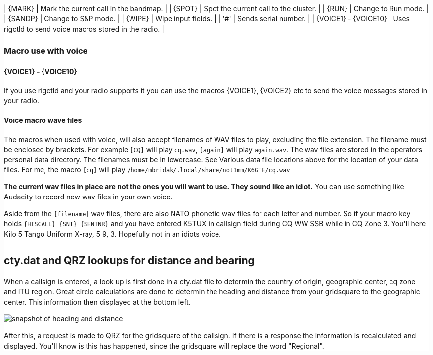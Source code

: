 | {MARK} | Mark the current call in the bandmap. |
| {SPOT} | Spot the current call to the cluster. |
| {RUN} | Change to Run mode. |
| {SANDP} | Change to S&P mode. |
| {WIPE} | Wipe input fields. |
| '#' | Sends serial number. |
| {VOICE1} - {VOICE10} | Uses rigctld to send voice macros stored in the radio. |

### Macro use with voice

#### {VOICE1} - {VOICE10}

If you use rigctld and your radio supports it you can use the macros {VOICE1},
{VOICE2} etc to send the voice messages stored in your radio.

#### Voice macro wave files

The macros when used with voice, will also accept filenames of WAV files to
play, excluding the file extension. The filename must be enclosed by brackets.
For example `[CQ]` will play `cq.wav`, `[again]` will play `again.wav`. The wav
files are stored in the operators personal data directory. The filenames must be
in lowercase. See [Various data file locations](#various-data-file-locations)
above for the location of your data files. For me, the macro `[cq]` will play
`/home/mbridak/.local/share/not1mm/K6GTE/cq.wav`

**The current wav files in place are not the ones you will want to use. They
sound like an idiot.** You can use something like Audacity to record new wav
files in your own voice.

Aside from the `[filename]` wav files, there are also NATO phonetic wav files
for each letter and number. So if your macro key holds
`{HISCALL} {SNT} {SENTNR}` and you have entered K5TUX in callsign field during
CQ WW SSB while in CQ Zone 3. You'll here Kilo 5 Tango Uniform X-ray, 5 9, 3.
Hopefully not in an idiots voice.

## cty.dat and QRZ lookups for distance and bearing

When a callsign is entered, a look up is first done in a cty.dat file to
determin the country of origin, geographic center, cq zone and ITU region.
Great circle calculations are done to determin the heading and distance from
your gridsquare to the geographic center. This information then displayed at the
bottom left.

![snapshot of heading and distance](https://github.com/mbridak/not1mm/raw/master/pic/heading_distance.png)

After this, a request is made to QRZ for the gridsquare of the callsign. If
there is a response the information is recalculated and displayed. You'll know
is this has happened, since the gridsquare will replace the word "Regional".
